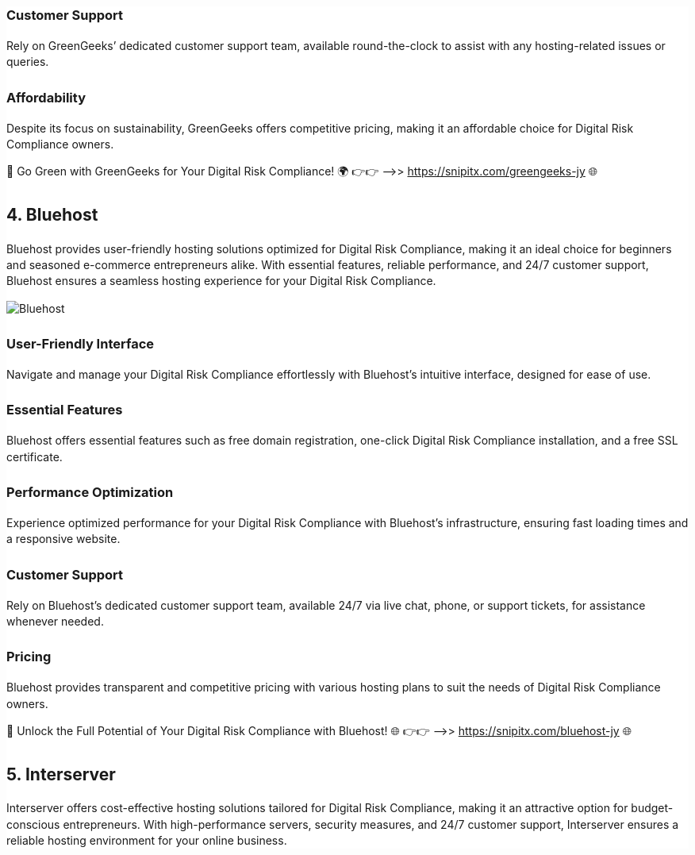### Customer Support
Rely on GreenGeeks’ dedicated customer support team, available round-the-clock to assist with any hosting-related issues or queries.

### Affordability
Despite its focus on sustainability, GreenGeeks offers competitive pricing, making it an affordable choice for Digital Risk Compliance owners.

🌿 Go Green with GreenGeeks for Your Digital Risk Compliance! 🌍
👉👉 -->> https://snipitx.com/greengeeks-jy 🌐

## 4. Bluehost

Bluehost provides user-friendly hosting solutions optimized for Digital Risk Compliance, making it an ideal choice for beginners and seasoned e-commerce entrepreneurs alike. With essential features, reliable performance, and 24/7 customer support, Bluehost ensures a seamless hosting experience for your Digital Risk Compliance.

![Bluehost](https://i.imgur.com/PasFF9E.jpeg "Bluehost Hosting")

### User-Friendly Interface
Navigate and manage your Digital Risk Compliance effortlessly with Bluehost’s intuitive interface, designed for ease of use.

### Essential Features
Bluehost offers essential features such as free domain registration, one-click Digital Risk Compliance installation, and a free SSL certificate.

### Performance Optimization
Experience optimized performance for your Digital Risk Compliance with Bluehost’s infrastructure, ensuring fast loading times and a responsive website.

### Customer Support
Rely on Bluehost’s dedicated customer support team, available 24/7 via live chat, phone, or support tickets, for assistance whenever needed.

### Pricing
Bluehost provides transparent and competitive pricing with various hosting plans to suit the needs of Digital Risk Compliance owners.

🚀 Unlock the Full Potential of Your Digital Risk Compliance with Bluehost! 🌐
👉👉 -->> https://snipitx.com/bluehost-jy 🌐

## 5. Interserver

Interserver offers cost-effective hosting solutions tailored for Digital Risk Compliance, making it an attractive option for budget-conscious entrepreneurs. With high-performance servers, security measures, and 24/7 customer support, Interserver ensures a reliable hosting environment for your online business.
